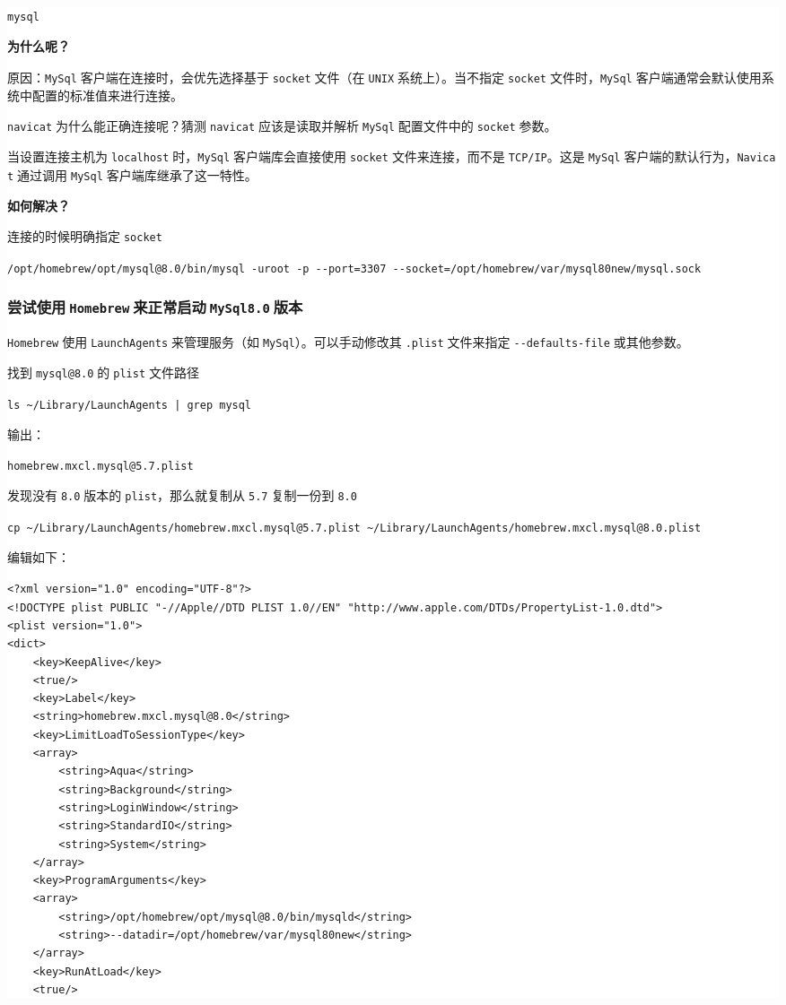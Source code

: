 ```shell
mysql
```

**为什么呢？**

原因：`MySql` 客户端在连接时，会优先选择基于 `socket` 文件（在 `UNIX` 系统上）。当不指定 `socket` 文件时，`MySql` 客户端通常会默认使用系统中配置的标准值来进行连接。

`navicat` 为什么能正确连接呢？猜测 `navicat` 应该是读取并解析 `MySql` 配置文件中的 `socket` 参数。

当设置连接主机为 `localhost` 时，`MySql` 客户端库会直接使用 `socket`  文件来连接，而不是 `TCP/IP`。这是 `MySql` 客户端的默认行为，`Navicat` 通过调用 `MySql` 客户端库继承了这一特性。

**如何解决？**

连接的时候明确指定 `socket`

```shell
/opt/homebrew/opt/mysql@8.0/bin/mysql -uroot -p --port=3307 --socket=/opt/homebrew/var/mysql80new/mysql.sock
```

### 尝试使用 `Homebrew` 来正常启动 `MySql8.0` 版本

`Homebrew` 使用 `LaunchAgents` 来管理服务（如 `MySql`）。可以手动修改其 `.plist` 文件来指定 `--defaults-file` 或其他参数。

找到 `mysql@8.0` 的 `plist` 文件路径

```shell
ls ~/Library/LaunchAgents | grep mysql
```

输出：

```shell
homebrew.mxcl.mysql@5.7.plist
```

发现没有 `8.0` 版本的 `plist`，那么就复制从 `5.7` 复制一份到 `8.0`

```shell
cp ~/Library/LaunchAgents/homebrew.mxcl.mysql@5.7.plist ~/Library/LaunchAgents/homebrew.mxcl.mysql@8.0.plist
```

编辑如下：

```shell
<?xml version="1.0" encoding="UTF-8"?>
<!DOCTYPE plist PUBLIC "-//Apple//DTD PLIST 1.0//EN" "http://www.apple.com/DTDs/PropertyList-1.0.dtd">
<plist version="1.0">
<dict>
	<key>KeepAlive</key>
	<true/>
	<key>Label</key>
	<string>homebrew.mxcl.mysql@8.0</string>
	<key>LimitLoadToSessionType</key>
	<array>
		<string>Aqua</string>
		<string>Background</string>
		<string>LoginWindow</string>
		<string>StandardIO</string>
		<string>System</string>
	</array>
	<key>ProgramArguments</key>
	<array>
		<string>/opt/homebrew/opt/mysql@8.0/bin/mysqld</string>
		<string>--datadir=/opt/homebrew/var/mysql80new</string>
	</array>
	<key>RunAtLoad</key>
	<true/>
```